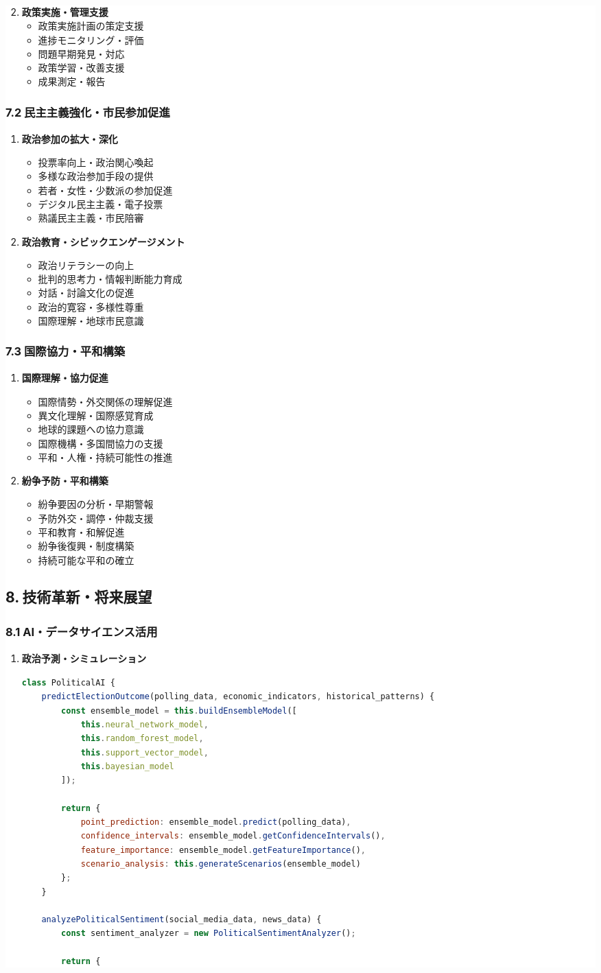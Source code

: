 2. **政策実施・管理支援**
   - 政策実施計画の策定支援
   - 進捗モニタリング・評価
   - 問題早期発見・対応
   - 政策学習・改善支援
   - 成果測定・報告

### 7.2 民主主義強化・市民参加促進
1. **政治参加の拡大・深化**
   - 投票率向上・政治関心喚起
   - 多様な政治参加手段の提供
   - 若者・女性・少数派の参加促進
   - デジタル民主主義・電子投票
   - 熟議民主主義・市民陪審

2. **政治教育・シビックエンゲージメント**
   - 政治リテラシーの向上
   - 批判的思考力・情報判断能力育成
   - 対話・討論文化の促進
   - 政治的寛容・多様性尊重
   - 国際理解・地球市民意識

### 7.3 国際協力・平和構築
1. **国際理解・協力促進**
   - 国際情勢・外交関係の理解促進
   - 異文化理解・国際感覚育成
   - 地球的課題への協力意識
   - 国際機構・多国間協力の支援
   - 平和・人権・持続可能性の推進

2. **紛争予防・平和構築**
   - 紛争要因の分析・早期警報
   - 予防外交・調停・仲裁支援
   - 平和教育・和解促進
   - 紛争後復興・制度構築
   - 持続可能な平和の確立

## 8. 技術革新・将来展望

### 8.1 AI・データサイエンス活用
1. **政治予測・シミュレーション**
   ```javascript
   class PoliticalAI {
       predictElectionOutcome(polling_data, economic_indicators, historical_patterns) {
           const ensemble_model = this.buildEnsembleModel([
               this.neural_network_model,
               this.random_forest_model,
               this.support_vector_model,
               this.bayesian_model
           ]);
           
           return {
               point_prediction: ensemble_model.predict(polling_data),
               confidence_intervals: ensemble_model.getConfidenceIntervals(),
               feature_importance: ensemble_model.getFeatureImportance(),
               scenario_analysis: this.generateScenarios(ensemble_model)
           };
       }
       
       analyzePoliticalSentiment(social_media_data, news_data) {
           const sentiment_analyzer = new PoliticalSentimentAnalyzer();
           
           return {
   ```